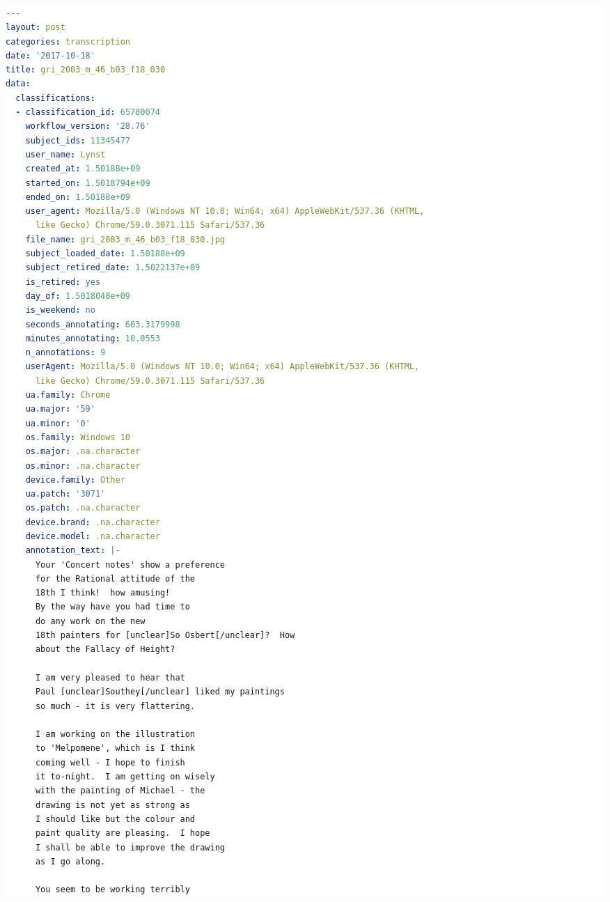 ```yaml
---
layout: post
categories: transcription
date: '2017-10-18'
title: gri_2003_m_46_b03_f18_030
data:
  classifications:
  - classification_id: 65780074
    workflow_version: '28.76'
    subject_ids: 11345477
    user_name: Lynst
    created_at: 1.50188e+09
    started_on: 1.5018794e+09
    ended_on: 1.50188e+09
    user_agent: Mozilla/5.0 (Windows NT 10.0; Win64; x64) AppleWebKit/537.36 (KHTML,
      like Gecko) Chrome/59.0.3071.115 Safari/537.36
    file_name: gri_2003_m_46_b03_f18_030.jpg
    subject_loaded_date: 1.50188e+09
    subject_retired_date: 1.5022137e+09
    is_retired: yes
    day_of: 1.5018048e+09
    is_weekend: no
    seconds_annotating: 603.3179998
    minutes_annotating: 10.0553
    n_annotations: 9
    userAgent: Mozilla/5.0 (Windows NT 10.0; Win64; x64) AppleWebKit/537.36 (KHTML,
      like Gecko) Chrome/59.0.3071.115 Safari/537.36
    ua.family: Chrome
    ua.major: '59'
    ua.minor: '0'
    os.family: Windows 10
    os.major: .na.character
    os.minor: .na.character
    device.family: Other
    ua.patch: '3071'
    os.patch: .na.character
    device.brand: .na.character
    device.model: .na.character
    annotation_text: |-
      Your 'Concert notes' show a preference
      for the Rational attitude of the
      18th I think!  how amusing!
      By the way have you had time to
      do any work on the new
      18th painters for [unclear]So Osbert[/unclear]?  How
      about the Fallacy of Height?

      I am very pleased to hear that
      Paul [unclear]Southey[/unclear] liked my paintings
      so much - it is very flattering.

      I am working on the illustration
      to 'Melpomene', which is I think
      coming well - I hope to finish
      it to-night.  I am getting on wisely
      with the painting of Michael - the
      drawing is not yet as strong as
      I should like but the colour and
      paint quality are pleasing.  I hope
      I shall be able to improve the drawing
      as I go along.

      You seem to be working terribly
```